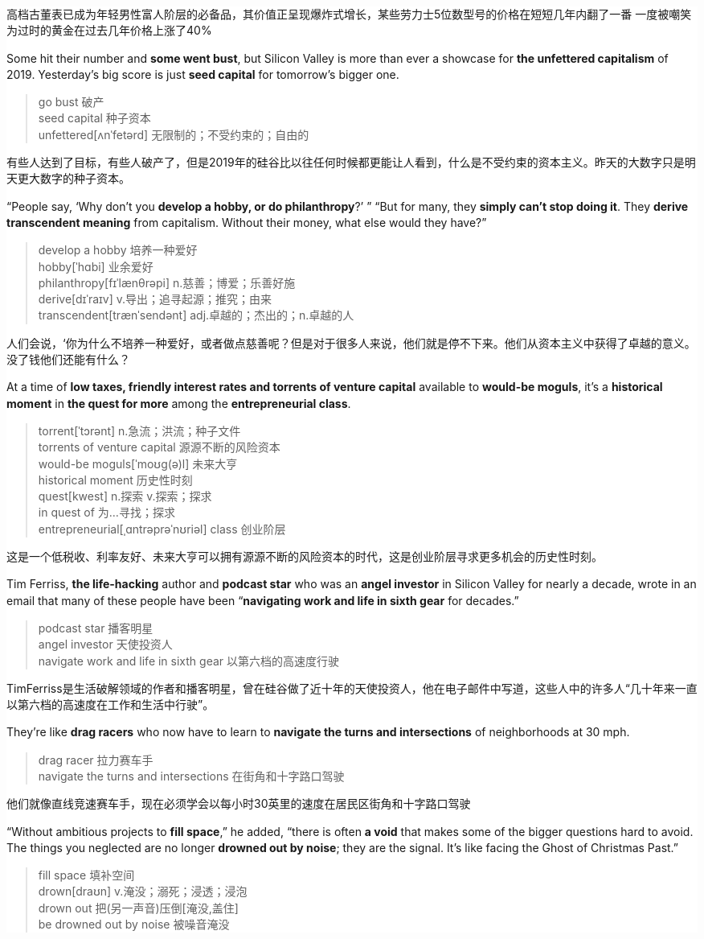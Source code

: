 高档古董表已成为年轻男性富人阶层的必备品，其价值正呈现爆炸式增长，某些劳力士5位数型号的价格在短短几年内翻了一番 一度被嘲笑为过时的黄金在过去几年价格上涨了40%

Some hit their number and **some went bust**, but Silicon Valley is more than ever a showcase for **the unfettered capitalism** of 2019. Yesterday’s big score is just **seed capital** for tomorrow’s bigger one.
>go bust 破产    
>seed capital 种子资本    
>unfettered[ʌnˈfetərd] 无限制的；不受约束的；自由的

有些人达到了目标，有些人破产了，但是2019年的硅谷比以往任何时候都更能让人看到，什么是不受约束的资本主义。昨天的大数字只是明天更大数字的种子资本。

“People say, ‘Why don’t you **develop a hobby, or do philanthropy**?’ ” “But for many, they **simply can’t stop doing it**. They **derive transcendent meaning** from capitalism. Without their money, what else would they have?”
>develop a hobby 培养一种爱好    
>hobby[ˈhɑbi] 业余爱好   
>philanthropy[fɪˈlænθrəpi] n.慈善；博爱；乐善好施    
>derive[dɪˈraɪv] v.导出；追寻起源；推究；由来    
>transcendent[trænˈsendənt] adj.卓越的；杰出的；n.卓越的人

人们会说，‘你为什么不培养一种爱好，或者做点慈善呢？但是对于很多人来说，他们就是停不下来。他们从资本主义中获得了卓越的意义。没了钱他们还能有什么？

At a time of **low taxes, friendly interest rates and torrents of venture capital** available to **would-be moguls**, it’s a **historical moment** in **the quest for more** among the **entrepreneurial class**.
>torrent[ˈtɔrənt] n.急流；洪流；种子文件     
>torrents of venture capital 源源不断的风险资本    
>would-be moguls[ˈmoʊɡ(ə)l] 未来大亨    
>historical moment 历史性时刻    
>quest[kwest] n.探索 v.探索；探求    
>in quest of 为…寻找；探求     
>entrepreneurial[ˌɑntrəprəˈnʊriəl] class 创业阶层

这是一个低税收、利率友好、未来大亨可以拥有源源不断的风险资本的时代，这是创业阶层寻求更多机会的历史性时刻。

Tim Ferriss, **the life-hacking** author and **podcast star** who was an **angel investor** in Silicon Valley for nearly a decade, wrote in an email that many of these people have been “**navigating work and life in sixth gear** for decades.”
>podcast star 播客明星    
>angel investor 天使投资人    
>navigate work and life in sixth gear 以第六档的高速度行驶

TimFerriss是生活破解领域的作者和播客明星，曾在硅谷做了近十年的天使投资人，他在电子邮件中写道，这些人中的许多人“几十年来一直以第六档的高速度在工作和生活中行驶”。

They’re like **drag racers** who now have to learn to **navigate the turns and intersections** of neighborhoods at 30 mph.
>drag racer 拉力赛车手    
>navigate the turns and intersections 在街角和十字路口驾驶

他们就像直线竞速赛车手，现在必须学会以每小时30英里的速度在居民区街角和十字路口驾驶

“Without ambitious projects to **fill space**,” he added, “there is often **a void** that makes some of the bigger questions hard to avoid. The things you neglected are no longer **drowned out by noise**; they are the signal. It’s like facing the Ghost of Christmas Past.”
>fill space 填补空间    
>drown[draʊn] v.淹没；溺死；浸透；浸泡    
>drown out 把(另一声音)压倒[淹没,盖住]   
>be drowned out by noise 被噪音淹没
